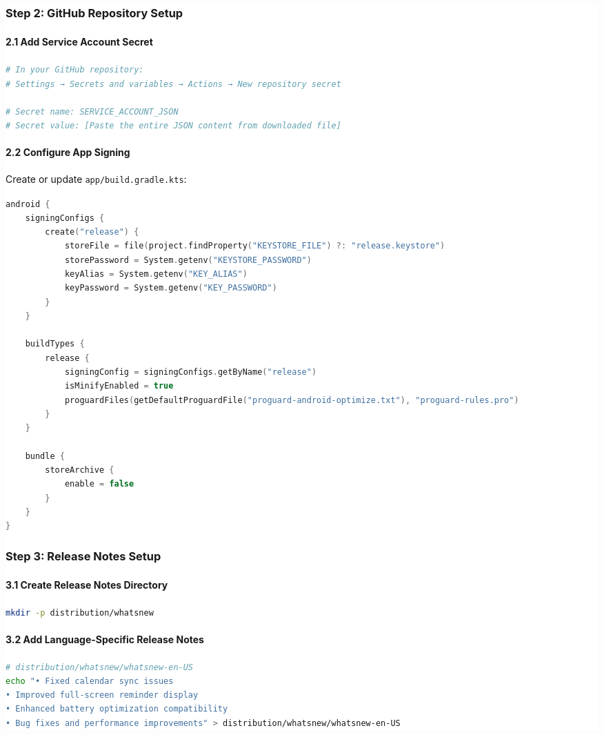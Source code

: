 ### Step 2: GitHub Repository Setup

#### 2.1 Add Service Account Secret
```bash
# In your GitHub repository:
# Settings → Secrets and variables → Actions → New repository secret

# Secret name: SERVICE_ACCOUNT_JSON
# Secret value: [Paste the entire JSON content from downloaded file]
```

#### 2.2 Configure App Signing
Create or update `app/build.gradle.kts`:

```kotlin
android {
    signingConfigs {
        create("release") {
            storeFile = file(project.findProperty("KEYSTORE_FILE") ?: "release.keystore")
            storePassword = System.getenv("KEYSTORE_PASSWORD")
            keyAlias = System.getenv("KEY_ALIAS")
            keyPassword = System.getenv("KEY_PASSWORD")
        }
    }
    
    buildTypes {
        release {
            signingConfig = signingConfigs.getByName("release")
            isMinifyEnabled = true
            proguardFiles(getDefaultProguardFile("proguard-android-optimize.txt"), "proguard-rules.pro")
        }
    }
    
    bundle {
        storeArchive {
            enable = false
        }
    }
}
```

### Step 3: Release Notes Setup

#### 3.1 Create Release Notes Directory
```bash
mkdir -p distribution/whatsnew
```

#### 3.2 Add Language-Specific Release Notes
```bash
# distribution/whatsnew/whatsnew-en-US
echo "• Fixed calendar sync issues
• Improved full-screen reminder display
• Enhanced battery optimization compatibility
• Bug fixes and performance improvements" > distribution/whatsnew/whatsnew-en-US
```
